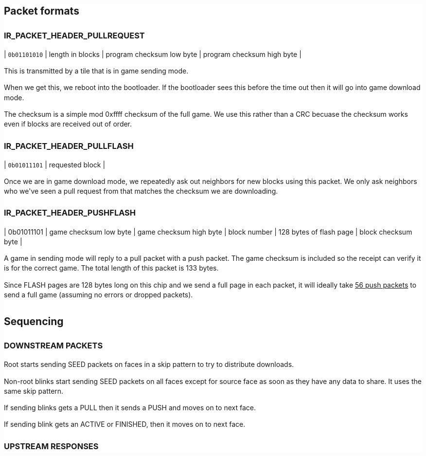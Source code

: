 
## Packet formats

### IR_PACKET_HEADER_PULLREQUEST
    
| `0b01101010` | length in blocks | program checksum  low byte | program checksum high byte | 

This is transmitted by a tile that is in game sending mode. 

When we get this, we reboot into the bootloader. If the bootloader sees this before the time out then it will go into game download mode.

The checksum is a simple mod 0xffff checksum of the full game. We use this rather than a CRC becuase the checksum works even if blocks are received out of order.


 ### IR_PACKET_HEADER_PULLFLASH       

| `0b01011101` | requested block |

Once we are in game download mode, we repeatedly ask out neighbors for new blocks using this packet. We only ask neighbors who we've seen a pull request from that matches the checksum we are downloading. 

### IR_PACKET_HEADER_PUSHFLASH

| 0b01011101 |  game checksum low byte | game checksum high byte | block number | 128 bytes of flash page | block checksum byte |   

A game in sending mode will reply to a pull packet with a push packet. The game checksum is included so the receipt can verify it is for the correct game. The total length of this packet is 133 bytes.  

Since FLASH pages are 128 bytes long on this chip and we send a full page in each packet, it will ideally take [56 push packets](https://www.google.com/search?rlz=1C1CYCW_enUS687US687&ei=FpzQW_7XMuuMggevqb_YDw&q=%28%280x0e00*2%29+%2F+128+%29+in+decmial&oq=%28%280x0e00*2%29+%2F+128+%29+in+decmial&gs_l=psy-ab.3...9892.17114..17387...0.0..0.67.544.9......0....1..gws-wiz.......0i71j33i10.rIT_Mh01HY4) to send a full game (assuming no errors or dropped packets).  


## Sequencing

### DOWNSTREAM PACKETS

Root starts sending SEED packets on faces in a skip pattern to try to distribute downloads.

Non-root blinks start sending SEED packets on all faces except for source face as soon as they have any data to share. It uses the same skip pattern.  

If sending blinks gets a PULL then it sends a PUSH and moves on to next face.

If sending blink gets an ACTIVE or FINISHED, then it moves on to next face.  

### UPSTREAM RESPONSES
